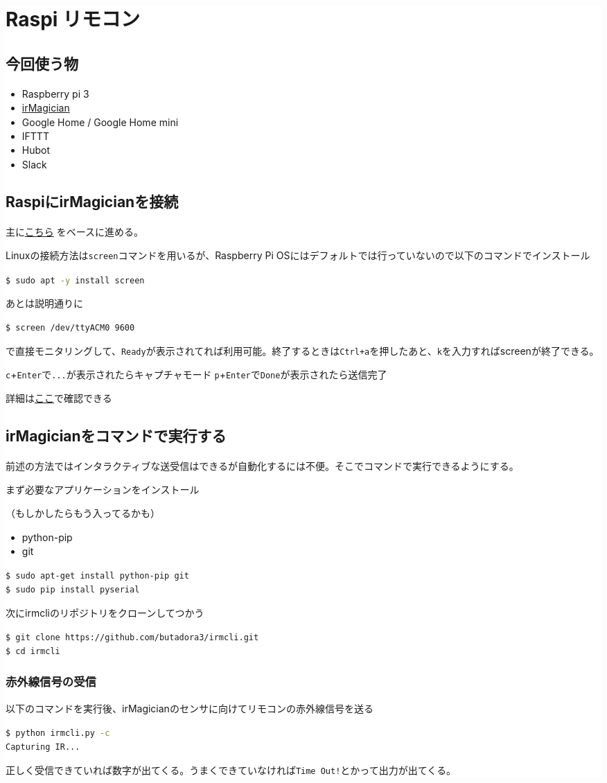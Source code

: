 # Raspi リモコン

## 今回使う物
- Raspberry pi 3
- [irMagician](https://www.switch-science.com/catalog/2150/)
- Google Home / Google Home mini
- IFTTT
- Hubot
- Slack


## RaspiにirMagicianを接続
主に[こちら](http://www.omiya-giken.com/?page_id=889) をベースに進める。

Linuxの接続方法は`screen`コマンドを用いるが、Raspberry Pi OSにはデフォルトでは行っていないので以下のコマンドでインストール
```bash
$ sudo apt -y install screen
```


あとは説明通りに
```bash
$ screen /dev/ttyACM0 9600
```
で直接モニタリングして、`Ready`が表示されてれば利用可能。終了するときは`Ctrl+a`を押したあと、`k`を入力すればscreenが終了できる。

`c`+`Enter`で`...`が表示されたらキャプチャモード
`p`+`Enter`で`Done`が表示されたら送信完了


詳細は[ここ](http://www.omiya-giken.com/?page_id=889)で確認できる


## irMagicianをコマンドで実行する
前述の方法ではインタラクティブな送受信はできるが自動化するには不便。そこでコマンドで実行できるようにする。

まず必要なアプリケーションをインストール

（もしかしたらもう入ってるかも）
- python-pip
- git
```bash
$ sudo apt-get install python-pip git
$ sudo pip install pyserial
```

次にirmcliのリポジトリをクローンしてつかう
```bash
$ git clone https://github.com/butadora3/irmcli.git
$ cd irmcli  
```

### 赤外線信号の受信
以下のコマンドを実行後、irMagicianのセンサに向けてリモコンの赤外線信号を送る
```bash
$ python irmcli.py -c
Capturing IR...
```
正しく受信できていれば数字が出てくる。うまくできていなければ`Time Out!`とかって出力が出てくる。
